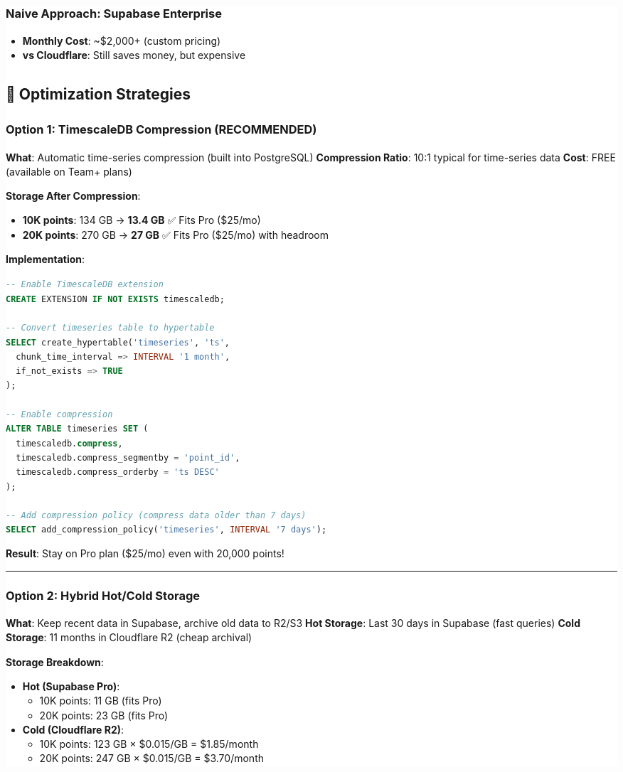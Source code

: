 ### Naive Approach: Supabase Enterprise
- **Monthly Cost**: ~$2,000+ (custom pricing)
- **vs Cloudflare**: Still saves money, but expensive

## 🚀 Optimization Strategies

### Option 1: TimescaleDB Compression (RECOMMENDED)
**What**: Automatic time-series compression (built into PostgreSQL)
**Compression Ratio**: 10:1 typical for time-series data
**Cost**: FREE (available on Team+ plans)

**Storage After Compression**:
- **10K points**: 134 GB → **13.4 GB** ✅ Fits Pro ($25/mo)
- **20K points**: 270 GB → **27 GB** ✅ Fits Pro ($25/mo) with headroom

**Implementation**:
```sql
-- Enable TimescaleDB extension
CREATE EXTENSION IF NOT EXISTS timescaledb;

-- Convert timeseries table to hypertable
SELECT create_hypertable('timeseries', 'ts',
  chunk_time_interval => INTERVAL '1 month',
  if_not_exists => TRUE
);

-- Enable compression
ALTER TABLE timeseries SET (
  timescaledb.compress,
  timescaledb.compress_segmentby = 'point_id',
  timescaledb.compress_orderby = 'ts DESC'
);

-- Add compression policy (compress data older than 7 days)
SELECT add_compression_policy('timeseries', INTERVAL '7 days');
```

**Result**: Stay on Pro plan ($25/mo) even with 20,000 points!

---

### Option 2: Hybrid Hot/Cold Storage
**What**: Keep recent data in Supabase, archive old data to R2/S3
**Hot Storage**: Last 30 days in Supabase (fast queries)
**Cold Storage**: 11 months in Cloudflare R2 (cheap archival)

**Storage Breakdown**:
- **Hot (Supabase Pro)**:
  - 10K points: 11 GB (fits Pro)
  - 20K points: 23 GB (fits Pro)
- **Cold (Cloudflare R2)**:
  - 10K points: 123 GB × $0.015/GB = $1.85/month
  - 20K points: 247 GB × $0.015/GB = $3.70/month
